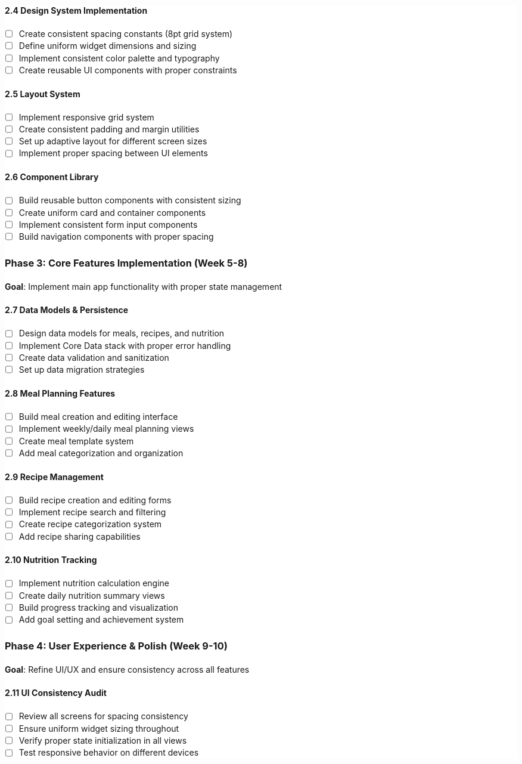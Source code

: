 #### 2.4 Design System Implementation
- [ ] Create consistent spacing constants (8pt grid system)
- [ ] Define uniform widget dimensions and sizing
- [ ] Implement consistent color palette and typography
- [ ] Create reusable UI components with proper constraints

#### 2.5 Layout System
- [ ] Implement responsive grid system
- [ ] Create consistent padding and margin utilities
- [ ] Set up adaptive layout for different screen sizes
- [ ] Implement proper spacing between UI elements

#### 2.6 Component Library
- [ ] Build reusable button components with consistent sizing
- [ ] Create uniform card and container components
- [ ] Implement consistent form input components
- [ ] Build navigation components with proper spacing

### Phase 3: Core Features Implementation (Week 5-8)
**Goal**: Implement main app functionality with proper state management

#### 2.7 Data Models & Persistence
- [ ] Design data models for meals, recipes, and nutrition
- [ ] Implement Core Data stack with proper error handling
- [ ] Create data validation and sanitization
- [ ] Set up data migration strategies

#### 2.8 Meal Planning Features
- [ ] Build meal creation and editing interface
- [ ] Implement weekly/daily meal planning views
- [ ] Create meal template system
- [ ] Add meal categorization and organization

#### 2.9 Recipe Management
- [ ] Build recipe creation and editing forms
- [ ] Implement recipe search and filtering
- [ ] Create recipe categorization system
- [ ] Add recipe sharing capabilities

#### 2.10 Nutrition Tracking
- [ ] Implement nutrition calculation engine
- [ ] Create daily nutrition summary views
- [ ] Build progress tracking and visualization
- [ ] Add goal setting and achievement system

### Phase 4: User Experience & Polish (Week 9-10)
**Goal**: Refine UI/UX and ensure consistency across all features

#### 2.11 UI Consistency Audit
- [ ] Review all screens for spacing consistency
- [ ] Ensure uniform widget sizing throughout
- [ ] Verify proper state initialization in all views
- [ ] Test responsive behavior on different devices
